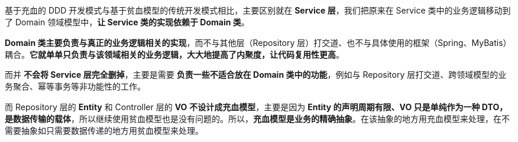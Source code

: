 基于充血的 DDD 开发模式与基于贫血模型的传统开发模式相比，主要区别就在 **Service 层**，我们把原来在 Service 类中的业务逻辑移动到了 Domain 领域模型中，**让 Service 类的实现依赖于 Domain 类**。

**Domain 类主要负责与真正的业务逻辑相关的实现**，而不与其他层（Repository 层）打交道、也不与具体使用的框架（Spring、MyBatis）耦合。**它就单单只负责与该领域相关的业务逻辑，大大地提高了内聚度，让代码复用性更高**。

而并 **不会将 Service 层完全删掉**，主要是需要 **负责一些不适合放在 Domain 类中的功能**，例如与 Repository 层打交道、跨领域模型的业务聚合、幂等事务等非功能性的工作。

而 Repository 层的 **Entity** 和 Controller 层的 **VO** **不设计成充血模型**，主要是因为 **Entity 的声明周期有限、VO 只是单纯作为一种 DTO，是数据传输的载体**，所以继续使用贫血模型也是没有问题的。所以，**充血模型是业务的精确抽象**。在该抽象的地方用充血模型来处理，在不需要抽象如只需要数据传递的地方用贫血模型来处理。
